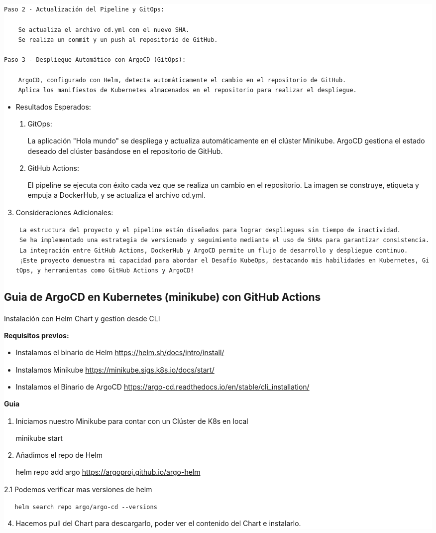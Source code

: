     Paso 2 - Actualización del Pipeline y GitOps:

        Se actualiza el archivo cd.yml con el nuevo SHA.
        Se realiza un commit y un push al repositorio de GitHub.

    Paso 3 - Despliegue Automático con ArgoCD (GitOps):

        ArgoCD, configurado con Helm, detecta automáticamente el cambio en el repositorio de GitHub.
        Aplica los manifiestos de Kubernetes almacenados en el repositorio para realizar el despliegue.

* Resultados Esperados:

    1. GitOps:

        La aplicación "Hola mundo" se despliega y actualiza automáticamente en el clúster Minikube.
        ArgoCD gestiona el estado deseado del clúster basándose en el repositorio de GitHub.

    2. GitHub Actions:

        El pipeline se ejecuta con éxito cada vez que se realiza un cambio en el repositorio.
        La imagen se construye, etiqueta y empuja a DockerHub, y se actualiza el archivo cd.yml.

3. Consideraciones Adicionales:

        La estructura del proyecto y el pipeline están diseñados para lograr despliegues sin tiempo de inactividad.
        Se ha implementado una estrategia de versionado y seguimiento mediante el uso de SHAs para garantizar consistencia.
        La integración entre GitHub Actions, DockerHub y ArgoCD permite un flujo de desarrollo y despliegue continuo.
        ¡Este proyecto demuestra mi capacidad para abordar el Desafío KubeOps, destacando mis habilidades en Kubernetes, GitOps, y herramientas como GitHub Actions y ArgoCD!

## Guia de ArgoCD en Kubernetes (minikube) con GitHub Actions

Instalación con Helm Chart y gestion desde CLI

**Requisitos previos:**

* Instalamos el binario de Helm https://helm.sh/docs/intro/install/

* Instalamos Minikube https://minikube.sigs.k8s.io/docs/start/

* Instalamos el Binario de ArgoCD https://argo-cd.readthedocs.io/en/stable/cli_installation/

**Guia**

1.	Iniciamos nuestro Minikube para contar con un Clúster de K8s en local

    minikube start

2.	Añadimos el repo de Helm

    helm repo add argo https://argoproj.github.io/argo-helm

   2.1 Podemos verificar mas versiones de helm

       helm search repo argo/argo-cd --versions

4.	Hacemos pull del Chart para descargarlo, poder ver el contenido del Chart e instalarlo.
